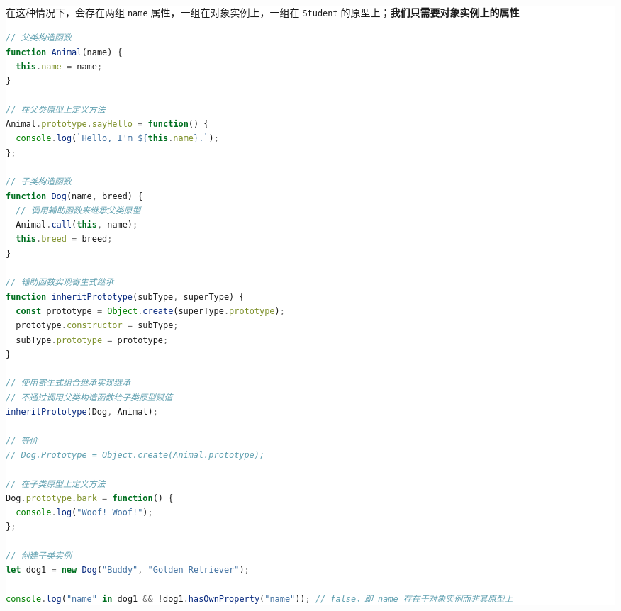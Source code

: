 在这种情况下，会存在两组 `name` 属性，一组在对象实例上，一组在 `Student` 的原型上；**我们只需要对象实例上的属性**

```js
// 父类构造函数
function Animal(name) {
  this.name = name;
}

// 在父类原型上定义方法
Animal.prototype.sayHello = function() {
  console.log(`Hello, I'm ${this.name}.`);
};

// 子类构造函数
function Dog(name, breed) {
  // 调用辅助函数来继承父类原型
  Animal.call(this, name);
  this.breed = breed;
}

// 辅助函数实现寄生式继承
function inheritPrototype(subType, superType) {
  const prototype = Object.create(superType.prototype);
  prototype.constructor = subType;
  subType.prototype = prototype;
}

// 使用寄生式组合继承实现继承
// 不通过调用父类构造函数给子类原型赋值
inheritPrototype(Dog, Animal);

// 等价
// Dog.Prototype = Object.create(Animal.prototype);

// 在子类原型上定义方法
Dog.prototype.bark = function() {
  console.log("Woof! Woof!");
};

// 创建子类实例
let dog1 = new Dog("Buddy", "Golden Retriever");

console.log("name" in dog1 && !dog1.hasOwnProperty("name")); // false，即 name 存在于对象实例而非其原型上
```